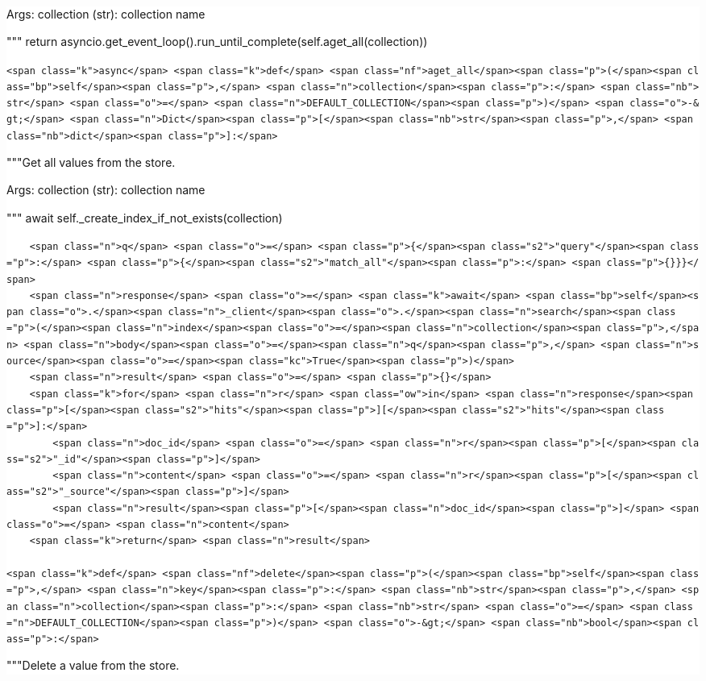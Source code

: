 <span class="sd">        Args:</span>
<span class="sd">            collection (str): collection name</span>

<span class="sd">        """</span>
        <span class="k">return</span> <span class="n">asyncio</span><span class="o">.</span><span class="n">get_event_loop</span><span class="p">()</span><span class="o">.</span><span class="n">run_until_complete</span><span class="p">(</span><span class="bp">self</span><span class="o">.</span><span class="n">aget_all</span><span class="p">(</span><span class="n">collection</span><span class="p">))</span>

    <span class="k">async</span> <span class="k">def</span> <span class="nf">aget_all</span><span class="p">(</span><span class="bp">self</span><span class="p">,</span> <span class="n">collection</span><span class="p">:</span> <span class="nb">str</span> <span class="o">=</span> <span class="n">DEFAULT_COLLECTION</span><span class="p">)</span> <span class="o">-&gt;</span> <span class="n">Dict</span><span class="p">[</span><span class="nb">str</span><span class="p">,</span> <span class="nb">dict</span><span class="p">]:</span>
<span class="w">        </span><span class="sd">"""Get all values from the store.</span>

<span class="sd">        Args:</span>
<span class="sd">            collection (str): collection name</span>

<span class="sd">        """</span>
        <span class="k">await</span> <span class="bp">self</span><span class="o">.</span><span class="n">_create_index_if_not_exists</span><span class="p">(</span><span class="n">collection</span><span class="p">)</span>

        <span class="n">q</span> <span class="o">=</span> <span class="p">{</span><span class="s2">"query"</span><span class="p">:</span> <span class="p">{</span><span class="s2">"match_all"</span><span class="p">:</span> <span class="p">{}}}</span>
        <span class="n">response</span> <span class="o">=</span> <span class="k">await</span> <span class="bp">self</span><span class="o">.</span><span class="n">_client</span><span class="o">.</span><span class="n">search</span><span class="p">(</span><span class="n">index</span><span class="o">=</span><span class="n">collection</span><span class="p">,</span> <span class="n">body</span><span class="o">=</span><span class="n">q</span><span class="p">,</span> <span class="n">source</span><span class="o">=</span><span class="kc">True</span><span class="p">)</span>
        <span class="n">result</span> <span class="o">=</span> <span class="p">{}</span>
        <span class="k">for</span> <span class="n">r</span> <span class="ow">in</span> <span class="n">response</span><span class="p">[</span><span class="s2">"hits"</span><span class="p">][</span><span class="s2">"hits"</span><span class="p">]:</span>
            <span class="n">doc_id</span> <span class="o">=</span> <span class="n">r</span><span class="p">[</span><span class="s2">"_id"</span><span class="p">]</span>
            <span class="n">content</span> <span class="o">=</span> <span class="n">r</span><span class="p">[</span><span class="s2">"_source"</span><span class="p">]</span>
            <span class="n">result</span><span class="p">[</span><span class="n">doc_id</span><span class="p">]</span> <span class="o">=</span> <span class="n">content</span>
        <span class="k">return</span> <span class="n">result</span>

    <span class="k">def</span> <span class="nf">delete</span><span class="p">(</span><span class="bp">self</span><span class="p">,</span> <span class="n">key</span><span class="p">:</span> <span class="nb">str</span><span class="p">,</span> <span class="n">collection</span><span class="p">:</span> <span class="nb">str</span> <span class="o">=</span> <span class="n">DEFAULT_COLLECTION</span><span class="p">)</span> <span class="o">-&gt;</span> <span class="nb">bool</span><span class="p">:</span>
<span class="w">        </span><span class="sd">"""Delete a value from the store.</span>
